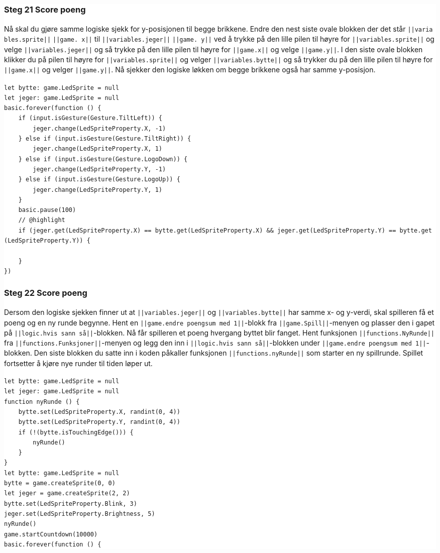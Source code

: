 ### Steg 21 Score poeng

Nå skal du gjøre samme logiske sjekk for y-posisjonen til begge brikkene.
Endre den nest siste ovale blokken der det står ``||variables.sprite||`` ``||game. x||`` til ``||variables.jeger||`` ``||game. y||`` ved å trykke på den lille pilen til høyre for ``||variables.sprite||`` og velge ``||variables.jeger||`` og så trykke på den lille pilen til høyre for ``||game.x||`` og velge ``||game.y||``.
I den siste ovale blokken klikker du på pilen til høyre for ``||variables.sprite||`` og velger ``||variables.bytte||`` og så trykker du på den lille pilen til høyre for ``||game.x||`` og velger ``||game.y||``.
Nå sjekker den logiske løkken om begge brikkene også har samme y-posisjon.

```blocks
let bytte: game.LedSprite = null
let jeger: game.LedSprite = null
basic.forever(function () {
    if (input.isGesture(Gesture.TiltLeft)) {
        jeger.change(LedSpriteProperty.X, -1)
    } else if (input.isGesture(Gesture.TiltRight)) {
        jeger.change(LedSpriteProperty.X, 1)
    } else if (input.isGesture(Gesture.LogoDown)) {
        jeger.change(LedSpriteProperty.Y, -1)
    } else if (input.isGesture(Gesture.LogoUp)) {
        jeger.change(LedSpriteProperty.Y, 1)
    }
    basic.pause(100)
    // @highlight
    if (jeger.get(LedSpriteProperty.X) == bytte.get(LedSpriteProperty.X) && jeger.get(LedSpriteProperty.Y) == bytte.get(LedSpriteProperty.Y)) {
    	
    }
})
```

### Steg 22 Score poeng

Dersom den logiske sjekken finner ut at ``||variables.jeger||`` og ``||variables.bytte||`` har samme x- og y-verdi, skal spilleren få et poeng og en ny runde begynne.
Hent en ``||game.endre poengsum med 1||``-blokk fra ``||game.Spill||``-menyen og plasser den i gapet på ``||logic.hvis sann så||``-blokken.
Nå får spilleren et poeng hvergang byttet blir fanget.
Hent funksjonen ``||functions.NyRunde||`` fra ``||functions.Funksjoner||``-menyen og legg den inn i ``||logic.hvis sann så||``-blokken under ``||game.endre poengsum med 1||``-blokken.
Den siste blokken du satte inn i koden påkaller funksjonen ``||functions.nyRunde||`` som starter en ny spillrunde.
Spillet fortsetter å kjøre nye runder til tiden løper ut.

```blocks
let bytte: game.LedSprite = null
let jeger: game.LedSprite = null
function nyRunde () {
    bytte.set(LedSpriteProperty.X, randint(0, 4))
    bytte.set(LedSpriteProperty.Y, randint(0, 4))
    if (!(bytte.isTouchingEdge())) {
        nyRunde()
    }
}
let bytte: game.LedSprite = null
bytte = game.createSprite(0, 0)
let jeger = game.createSprite(2, 2)
bytte.set(LedSpriteProperty.Blink, 3)
jeger.set(LedSpriteProperty.Brightness, 5)
nyRunde()
game.startCountdown(10000)
basic.forever(function () {
```